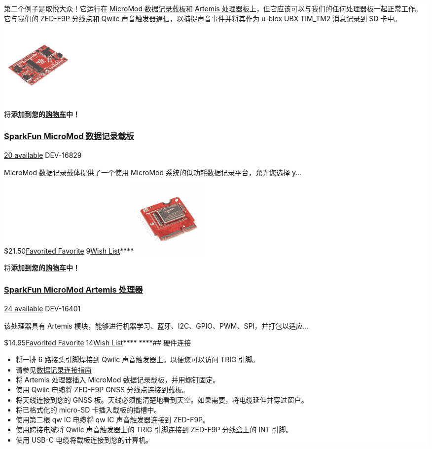 第二个例子是取悦大众！它运行在 [MicroMod 数据记录载板](https://www.sparkfun.com/products/16829)和 [Artemis 处理器板](https://www.sparkfun.com/products/16401)上，但它应该可以与我们的任何处理器板一起正常工作。它与我们的 [ZED-F9P 分线点](https://www.sparkfun.com/products/16481)和 [Qwiic 声音触发器](https://www.sparkfun.com/products/17979)通信，以捕捉声音事件并将其作为 u-blox UBX TIM_TM2 消息记录到 SD 卡中。

[![SparkFun MicroMod Data Logging Carrier Board](img/967593a95a441685c1735c8c39e925a5.png)](https://www.sparkfun.com/products/16829) 

将**添加到您的[购物车](https://www.sparkfun.com/cart)中！**

### [SparkFun MicroMod 数据记录载板](https://www.sparkfun.com/products/16829)

[20 available](https://learn.sparkfun.com/static/bubbles/ "20 available") DEV-16829

MicroMod 数据记录载体提供了一个使用 MicroMod 系统的低功耗数据记录平台，允许您选择 y…

$21.50[Favorited Favorite](# "Add to favorites") 9[Wish List](# "Add to wish list")****[![SparkFun MicroMod Artemis Processor](img/ec85ee78e3a0015a73a1a42dfeec5506.png)](https://www.sparkfun.com/products/16401) 

将**添加到您的[购物车](https://www.sparkfun.com/cart)中！**

### [SparkFun MicroMod Artemis 处理器](https://www.sparkfun.com/products/16401)

[24 available](https://learn.sparkfun.com/static/bubbles/ "24 available") DEV-16401

该处理器具有 Artemis 模块，能够进行机器学习、蓝牙、I2C、GPIO、PWM、SPI，并打包以适应…

$14.95[Favorited Favorite](# "Add to favorites") 14[Wish List](# "Add to wish list")**** ****## 硬件连接

*   将一排 6 路接头引脚焊接到 Qwiic 声音触发器上，以便您可以访问 TRIG 引脚。
*   请参见[数据记录连接指南](https://learn.sparkfun.com/tutorials/micromod-data-logging-carrier-board-hookup-guide)
*   将 Artemis 处理器插入 MicroMod 数据记录载板，并用螺钉固定。
*   使用 Qwiic 电缆将 ZED-F9P GNSS 分线点连接到载板。
*   将天线连接到您的 GNSS 板。天线必须能清楚地看到天空。如果需要，将电缆延伸并穿过窗户。
*   将已格式化的 micro-SD 卡插入载板的插槽中。
*   使用第二根 qw IC 电缆将 qw IC 声音触发器连接到 ZED-F9P。
*   使用跨接电缆将 Qwiic 声音触发器上的 TRIG 引脚连接到 ZED-F9P 分线盒上的 INT 引脚。
*   使用 USB-C 电缆将载板连接到您的计算机。
